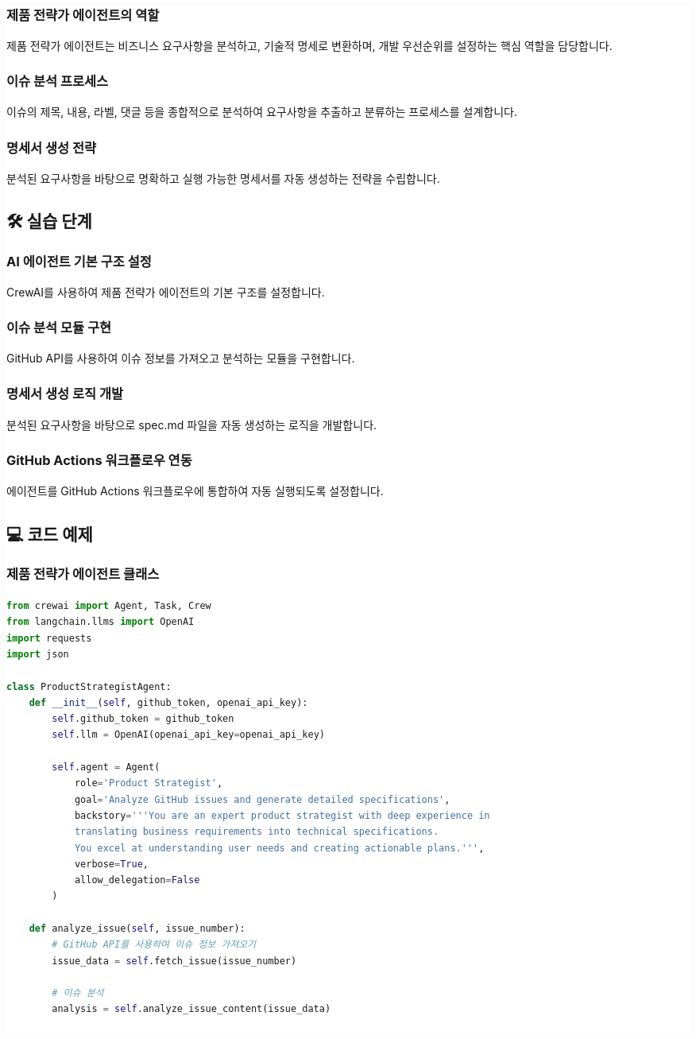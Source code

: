 ### 제품 전략가 에이전트의 역할

제품 전략가 에이전트는 비즈니스 요구사항을 분석하고, 기술적 명세로 변환하며, 개발 우선순위를 설정하는 핵심 역할을 담당합니다.

### 이슈 분석 프로세스

이슈의 제목, 내용, 라벨, 댓글 등을 종합적으로 분석하여 요구사항을 추출하고 분류하는 프로세스를 설계합니다.

### 명세서 생성 전략

분석된 요구사항을 바탕으로 명확하고 실행 가능한 명세서를 자동 생성하는 전략을 수립합니다.


## 🛠️ 실습 단계

### AI 에이전트 기본 구조 설정

CrewAI를 사용하여 제품 전략가 에이전트의 기본 구조를 설정합니다.

### 이슈 분석 모듈 구현

GitHub API를 사용하여 이슈 정보를 가져오고 분석하는 모듈을 구현합니다.

### 명세서 생성 로직 개발

분석된 요구사항을 바탕으로 spec.md 파일을 자동 생성하는 로직을 개발합니다.

### GitHub Actions 워크플로우 연동

에이전트를 GitHub Actions 워크플로우에 통합하여 자동 실행되도록 설정합니다.


## 💻 코드 예제

### 제품 전략가 에이전트 클래스

```python
from crewai import Agent, Task, Crew
from langchain.llms import OpenAI
import requests
import json

class ProductStrategistAgent:
    def __init__(self, github_token, openai_api_key):
        self.github_token = github_token
        self.llm = OpenAI(openai_api_key=openai_api_key)
        
        self.agent = Agent(
            role='Product Strategist',
            goal='Analyze GitHub issues and generate detailed specifications',
            backstory='''You are an expert product strategist with deep experience in 
            translating business requirements into technical specifications. 
            You excel at understanding user needs and creating actionable plans.''',
            verbose=True,
            allow_delegation=False
        )
    
    def analyze_issue(self, issue_number):
        # GitHub API를 사용하여 이슈 정보 가져오기
        issue_data = self.fetch_issue(issue_number)
        
        # 이슈 분석
        analysis = self.analyze_issue_content(issue_data)
        
```